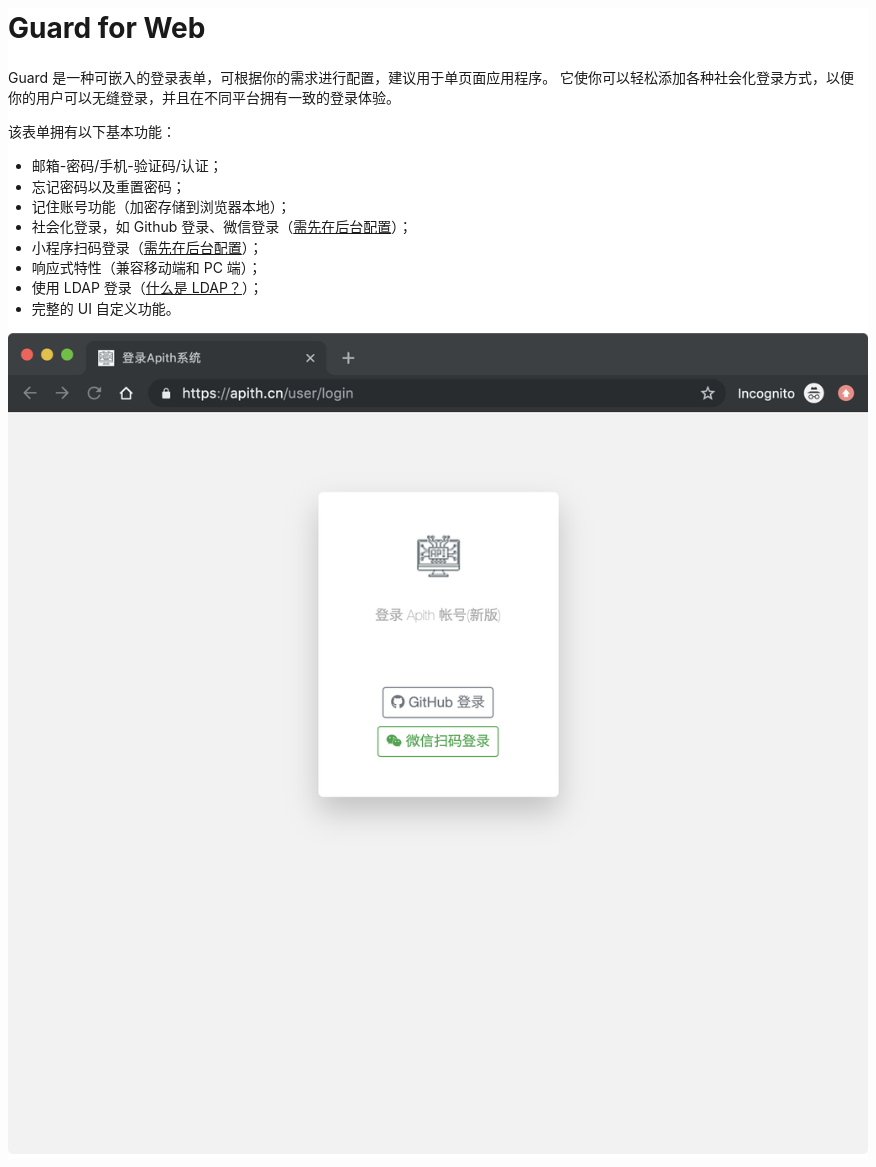 # Guard for Web

Guard 是一种可嵌入的登录表单，可根据你的需求进行配置，建议用于单页面应用程序。 它使你可以轻松添加各种社会化登录方式，以便你的用户可以无缝登录，并且在不同平台拥有一致的登录体验。

该表单拥有以下基本功能：

* 邮箱-密码/手机-验证码/认证；
* 忘记密码以及重置密码；
* 记住账号功能（加密存储到浏览器本地）；
* 社会化登录，如 Github 登录、微信登录（[需先在后台配置](https://learn.authing.cn/authing/advanced/social-login)）；
* 小程序扫码登录（[需先在后台配置](https://learn.authing.cn/authing/advanced/authentication/wxapp-qrcode)）；
* 响应式特性（兼容移动端和 PC 端）；
* 使用 LDAP 登录（[什么是 LDAP？](../../advanced/ldap.md#ldap-是什么？)）；
* 完整的 UI 自定义功能。

![](../../.gitbook/assets/image%20%28106%29.png)
